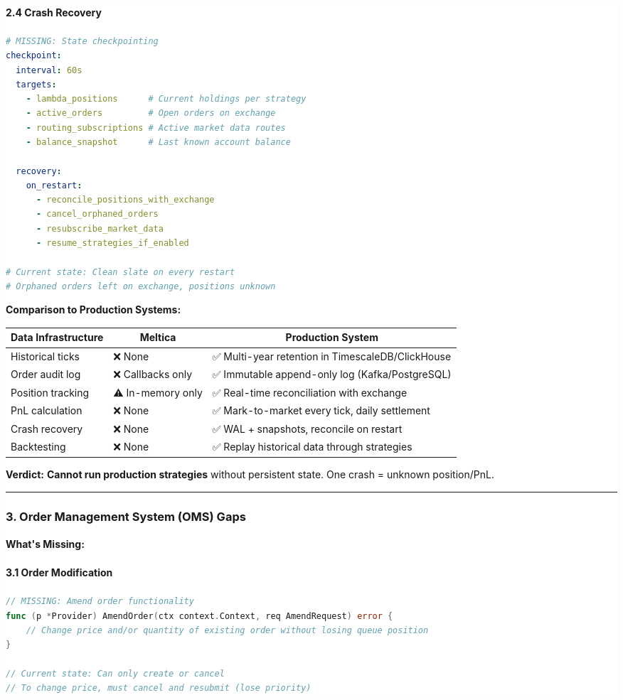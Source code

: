 #### 2.4 Crash Recovery
```yaml
# MISSING: State checkpointing
checkpoint:
  interval: 60s
  targets:
    - lambda_positions      # Current holdings per strategy
    - active_orders         # Open orders on exchange
    - routing_subscriptions # Active market data routes
    - balance_snapshot      # Last known account balance

  recovery:
    on_restart:
      - reconcile_positions_with_exchange
      - cancel_orphaned_orders
      - resubscribe_market_data
      - resume_strategies_if_enabled

# Current state: Clean slate on every restart
# Orphaned orders left on exchange, positions unknown
```

**Comparison to Production Systems:**

| Data Infrastructure | Meltica | Production System |
|---------------------|---------|-------------------|
| Historical ticks | ❌ None | ✅ Multi-year retention in TimescaleDB/ClickHouse |
| Order audit log | ❌ Callbacks only | ✅ Immutable append-only log (Kafka/PostgreSQL) |
| Position tracking | ⚠️ In-memory only | ✅ Real-time reconciliation with exchange |
| PnL calculation | ❌ None | ✅ Mark-to-market every tick, daily settlement |
| Crash recovery | ❌ None | ✅ WAL + snapshots, reconcile on restart |
| Backtesting | ❌ None | ✅ Replay historical data through strategies |

**Verdict:** **Cannot run production strategies** without persistent state. One crash = unknown position/PnL.

---

### 3. Order Management System (OMS) Gaps

**What's Missing:**

#### 3.1 Order Modification
```go
// MISSING: Amend order functionality
func (p *Provider) AmendOrder(ctx context.Context, req AmendRequest) error {
    // Change price and/or quantity of existing order without losing queue position
}

// Current state: Can only create or cancel
// To change price, must cancel and resubmit (lose priority)
```

